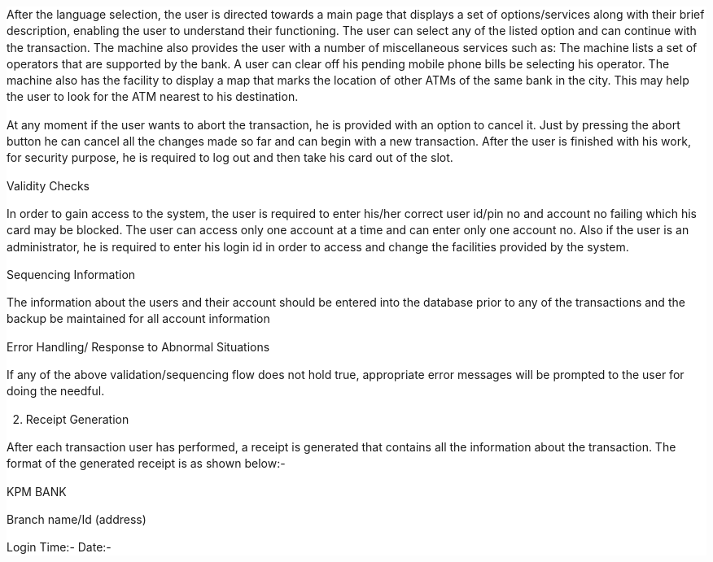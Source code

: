 After the language selection, the user is directed towards a main page 
that displays a set of options/services along with their brief description, enabling the user to understand their functioning. The user can select any of the listed  option and can continue with the transaction. 
The machine also provides the user with a number of miscellaneous 
 	services such as: 
The machine lists a set of operators that are supported by the bank. A 
 	user can clear off his pending mobile phone bills be selecting his operator. 
The machine also has the facility to display a map that marks the 
location of other ATMs of the same bank in the city. This may help the user to look for the ATM nearest to his destination. 
 
At any moment if the user wants to abort the transaction, he is 
provided with an option to cancel it. Just by pressing the abort button he can  cancel all the changes made so far and can begin with a new transaction. 
After the user is finished with his work, for security purpose, he is 
required to log out and then take his card out of the slot. 
 
 
 
 
Validity Checks 
 
In order to gain access to the system, the user is required to enter his/her 
 	correct user id/pin no and account no failing which his card may be blocked. 
The user can access only one account at a time and can enter only one 
 	account no. 
Also if the user is an administrator, he is required to enter his login id in order to access and change the facilities provided by the system. 
 
Sequencing Information 
 
 
 
The information about the users and their account should be entered into the database prior to any of the transactions and the backup be maintained for all account information 
 
 
 
 
 
 
 
 
 	 
 
Error Handling/ Response to Abnormal Situations 
 
If any of the above validation/sequencing flow does not hold true, appropriate error messages will be prompted to the user for doing the needful. 
 
 
2. Receipt Generation 
 
After each transaction user has performed, a receipt is generated that contains all the information about the transaction. The format of the generated receipt is as shown below:- 
 
 
KPM BANK 
 
Branch name/Id 
(address) 
 
Login Time:- 	Date:- 
 